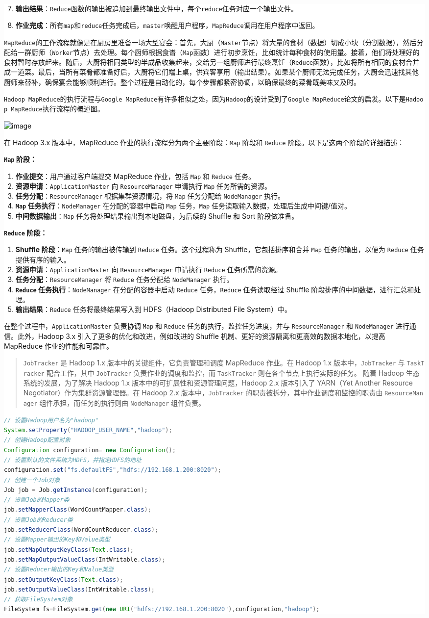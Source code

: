 7. **输出结果**：`Reduce`函数的输出被追加到最终输出文件中，每个`reduce`任务对应一个输出文件。

8. **作业完成**：所有`map`和`reduce`任务完成后，`master`唤醒用户程序，`MapReduce`调用在用户程序中返回。


`MapReduce`的工作流程就像是在厨房里准备一场大型宴会：首先，大厨（`Master`节点）将大量的食材（数据）切成小块（分割数据），然后分配给一群厨师（`Worker`节点）去处理。每个厨师根据食谱（`Map`函数）进行初步烹饪，比如统计每种食材的使用量。接着，他们将处理好的食材暂时存放起来。随后，大厨将相同类型的半成品收集起来，交给另一组厨师进行最终烹饪（`Reduce`函数），比如将所有相同的食材合并成一道菜。最后，当所有菜肴都准备好后，大厨将它们端上桌，供宾客享用（输出结果）。如果某个厨师无法完成任务，大厨会迅速找其他厨师来替补，确保宴会能够顺利进行。整个过程是自动化的，每个步骤都紧密协调，以确保最终的菜肴既美味又及时。



`Hadoop MapReduce`的执行流程与`Google MapReduce`有许多相似之处，因为`Hadoop`的设计受到了`Google MapReduce`论文的启发。以下是`Hadoop MapReduce`执行流程的概述图。






![image](https://github.com/user-attachments/assets/7b8f85f2-bc34-4334-bb9e-5896d878fc31)


在 Hadoop 3.x 版本中，MapReduce 作业的执行流程分为两个主要阶段：`Map` 阶段和 `Reduce` 阶段。以下是这两个阶段的详细描述：

 **`Map` 阶段：**
1. **作业提交**：用户通过客户端提交 MapReduce 作业，包括 `Map` 和 `Reduce` 任务。
2. **资源申请**：`ApplicationMaster` 向 `ResourceManager` 申请执行 `Map` 任务所需的资源。
3. **任务分配**：`ResourceManager` 根据集群资源情况，将 `Map` 任务分配给 `NodeManager` 执行。
4. **`Map` 任务执行**：`NodeManager` 在分配的容器中启动 `Map` 任务，`Map` 任务读取输入数据，处理后生成中间键/值对。
5. **中间数据输出**：`Map` 任务将处理结果输出到本地磁盘，为后续的 Shuffle 和 Sort 阶段做准备。

 **`Reduce` 阶段：**
1. **Shuffle 阶段**：`Map` 任务的输出被传输到 `Reduce` 任务。这个过程称为 Shuffle，它包括排序和合并 `Map` 任务的输出，以便为 `Reduce` 任务提供有序的输入。
2. **资源申请**：`ApplicationMaster` 向 `ResourceManager` 申请执行 `Reduce` 任务所需的资源。
3. **任务分配**：`ResourceManager` 将 `Reduce` 任务分配给 `NodeManager` 执行。
4. **`Reduce` 任务执行**：`NodeManager` 在分配的容器中启动 `Reduce` 任务，`Reduce` 任务读取经过 Shuffle 阶段排序的中间数据，进行汇总和处理。
5. **输出结果**：`Reduce` 任务将最终结果写入到 HDFS（Hadoop Distributed File System）中。

在整个过程中，`ApplicationMaster` 负责协调 `Map` 和 `Reduce` 任务的执行，监控任务进度，并与 `ResourceManager` 和 `NodeManager` 进行通信。此外，Hadoop 3.x 引入了更多的优化和改进，例如改进的 Shuffle 机制、更好的资源隔离和更高效的数据本地化，以提高 MapReduce 作业的性能和可靠性。


>`JobTracker` 是 Hadoop 1.x 版本中的关键组件，它负责管理和调度 MapReduce 作业。在 Hadoop 1.x 版本中，`JobTracker` 与 `TaskTracker` 配合工作，其中 `JobTracker` 负责作业的调度和监控，而 `TaskTracker` 则在各个节点上执行实际的任务。
随着 Hadoop 生态系统的发展，为了解决 Hadoop 1.x 版本中的可扩展性和资源管理问题，Hadoop 2.x 版本引入了 YARN（Yet Another Resource Negotiator）作为集群资源管理器。在 Hadoop 2.x 版本中，`JobTracker` 的职责被拆分，其中作业调度和监控的职责由 `ResourceManager` 组件承担，而任务的执行则由 `NodeManager` 组件负责。



```java
// 设置Hadoop用户名为"hadoop"
System.setProperty("HADOOP_USER_NAME","hadoop");
// 创建Hadoop配置对象
Configuration configuration= new Configuration();
// 设置默认的文件系统为HDFS，并指定HDFS的地址
configuration.set("fs.defaultFS","hdfs://192.168.1.200:8020");
// 创建一个Job对象
Job job = Job.getInstance(configuration);
// 设置Job的Mapper类
job.setMapperClass(WordCountMapper.class);
// 设置Job的Reducer类
job.setReducerClass(WordCountReducer.class);
// 设置Mapper输出的Key和Value类型
job.setMapOutputKeyClass(Text.class);
job.setMapOutputValueClass(IntWritable.class);
// 设置Reducer输出的Key和Value类型
job.setOutputKeyClass(Text.class);
job.setOutputValueClass(IntWritable.class);
// 获取FileSystem对象
FileSystem fs=FileSystem.get(new URI("hdfs://192.168.1.200:8020"),configuration,"hadoop");
```
